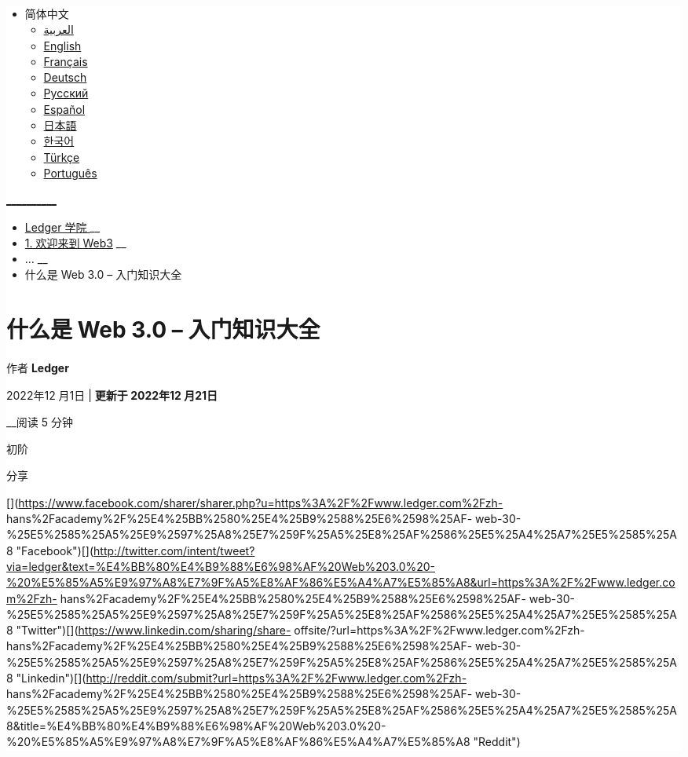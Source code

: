   * 简体中文
    * [العربية](https://www.ledger.com/ar/academy/%D9%85%D8%A7-%D9%87%D9%88-%D9%88%D9%8A%D8%A8-30-%D9%83%D9%84-%D9%85%D8%A7-%D8%AA%D8%AD%D8%AA%D8%A7%D8%AC-%D9%85%D8%B9%D8%B1%D9%81%D8%AA%D9%87)
    * [English](https://www.ledger.com/academy/what-is-web-30-everything-you-need-to-know)
    * [Français](https://www.ledger.com/fr/academy/quest-ce-que-le-web-30nbsp-tout-ce-quil-faut-savoirnbsp)
    * [Deutsch](https://www.ledger.com/de/academy/basic-basics/about-crypto/was-ist-web-3-0-alles-was-sie-wissen-muessen)
    * [Русский](https://www.ledger.com/ru/academy/1-%D0%B4%D0%BE%D0%B1%D1%80%D0%BE-%D0%BF%D0%BE%D0%B6%D0%B0%D0%BB%D0%BE%D0%B2%D0%B0%D1%82%D1%8C-%D0%B2-%D0%BC%D0%B8%D1%80-web3/%D1%87%D1%82%D0%BE-%D1%82%D0%B0%D0%BA%D0%BE%D0%B5-web3-%D0%B2%D1%81%D1%91-%D1%87%D1%82%D0%BE-%D0%BD%D1%83%D0%B6%D0%BD%D0%BE-%D0%B7%D0%BD%D0%B0%D1%82%D1%8C-%D0%BE-%D0%BD%D0%BE%D0%B2%D0%BE%D0%BC-%D0%BF)
    * [Español](https://www.ledger.com/es/academy/1-te-damos-la-bienvenida-a-la-web3/que-es-la-web-30-todo-lo-que-debes-saber)
    * [日本語](https://www.ledger.com/ja/academy/basic-basics/web-30%E3%81%A8%E3%81%AF%E7%9F%A5%E3%81%A3%E3%81%A6%E3%81%8A%E3%81%8F%E3%81%B9%E3%81%8D%E3%81%93%E3%81%A8)
    * [한국어](https://www.ledger.com/ko/academy/%EC%9B%B9-30%EC%97%90-%EB%8C%80%ED%95%B4-%EC%95%8C%EC%95%84%EC%95%BC-%ED%95%A0-%EB%AA%A8%EB%93%A0-%EA%B2%83)
    * [Türkçe](https://www.ledger.com/tr/academy/1-web-3-0a-hos-geldiniz/web-30-nedir-bilmeniz-gereken-her-sey)
    * [Português](https://www.ledger.com/pt-br/academy/o-que-e-web-30-tudo-o-que-voce-precisa-saber)

[__](https://www.youtube.com/Ledger "Ledger
Youtube")[__](https://twitter.com/Ledger "Ledger
Twitter")[__](https://www.reddit.com/r/ledgerwallet/ "Ledger
Reddit")[__](https://www.facebook.com/Ledger/ "Ledger
Facebook")[__](https://www.linkedin.com/company/ledgerhq "Ledger LinkedIn")

  * [Ledger 学院 ](https://www.ledger.com/zh-hans/academy "Ledger 学院  ") __
  * [1\. 欢迎来到 Web3](https://www.ledger.com/zh-hans/academy/series/about-crypto "1. 欢迎来到 Web3") __
  * ... __
  * 什么是 Web 3.0 – 入门知识大全

# 什么是 Web 3.0 – 入门知识大全

作者 **Ledger**

2022年12 月1日 | **更新于 2022年12 月21日**

__阅读 5 分钟

初阶

分享

[](https://www.instagram.com/ledger
"Instagram")[](https://www.facebook.com/sharer/sharer.php?u=https%3A%2F%2Fwww.ledger.com%2Fzh-
hans%2Facademy%2F%25E4%25BB%2580%25E4%25B9%2588%25E6%2598%25AF-
web-30-%25E5%2585%25A5%25E9%2597%25A8%25E7%259F%25A5%25E8%25AF%2586%25E5%25A4%25A7%25E5%2585%25A8
"Facebook")[](http://twitter.com/intent/tweet?via=ledger&text=%E4%BB%80%E4%B9%88%E6%98%AF%20Web%203.0%20-%20%E5%85%A5%E9%97%A8%E7%9F%A5%E8%AF%86%E5%A4%A7%E5%85%A8&url=https%3A%2F%2Fwww.ledger.com%2Fzh-
hans%2Facademy%2F%25E4%25BB%2580%25E4%25B9%2588%25E6%2598%25AF-
web-30-%25E5%2585%25A5%25E9%2597%25A8%25E7%259F%25A5%25E8%25AF%2586%25E5%25A4%25A7%25E5%2585%25A8
"Twitter")[](https://www.linkedin.com/sharing/share-
offsite/?url=https%3A%2F%2Fwww.ledger.com%2Fzh-
hans%2Facademy%2F%25E4%25BB%2580%25E4%25B9%2588%25E6%2598%25AF-
web-30-%25E5%2585%25A5%25E9%2597%25A8%25E7%259F%25A5%25E8%25AF%2586%25E5%25A4%25A7%25E5%2585%25A8
"Linkedin")[](http://reddit.com/submit?url=https%3A%2F%2Fwww.ledger.com%2Fzh-
hans%2Facademy%2F%25E4%25BB%2580%25E4%25B9%2588%25E6%2598%25AF-
web-30-%25E5%2585%25A5%25E9%2597%25A8%25E7%259F%25A5%25E8%25AF%2586%25E5%25A4%25A7%25E5%2585%25A8&title=%E4%BB%80%E4%B9%88%E6%98%AF%20Web%203.0%20-%20%E5%85%A5%E9%97%A8%E7%9F%A5%E8%AF%86%E5%A4%A7%E5%85%A8
"Reddit")
